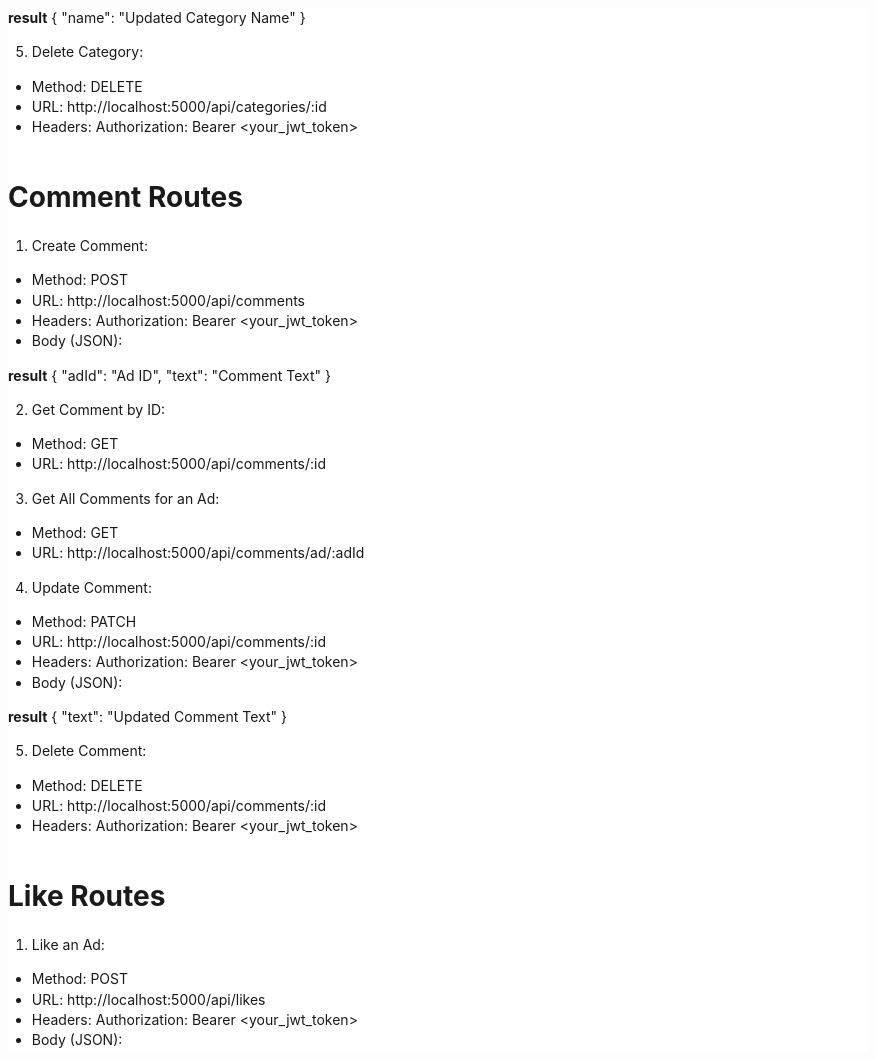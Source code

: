 **result**
{
  "name": "Updated Category Name"
}

5. Delete Category:
- Method: DELETE
- URL: http://localhost:5000/api/categories/:id
- Headers: Authorization: Bearer <your_jwt_token>

# Comment Routes

1. Create Comment:
- Method: POST
- URL: http://localhost:5000/api/comments
- Headers: Authorization: Bearer <your_jwt_token>
- Body (JSON):

**result**
{
  "adId": "Ad ID",
  "text": "Comment Text"
}

2. Get Comment by ID:
- Method: GET
- URL: http://localhost:5000/api/comments/:id

3. Get All Comments for an Ad:
- Method: GET
- URL: http://localhost:5000/api/comments/ad/:adId

4. Update Comment:
- Method: PATCH
- URL: http://localhost:5000/api/comments/:id
- Headers: Authorization: Bearer <your_jwt_token>
- Body (JSON):
  
**result**
{
  "text": "Updated Comment Text"
}

5. Delete Comment:
- Method: DELETE
- URL: http://localhost:5000/api/comments/:id
- Headers: Authorization: Bearer <your_jwt_token>

# Like Routes

1. Like an Ad:
- Method: POST
- URL: http://localhost:5000/api/likes
- Headers: Authorization: Bearer <your_jwt_token>
- Body (JSON):
  